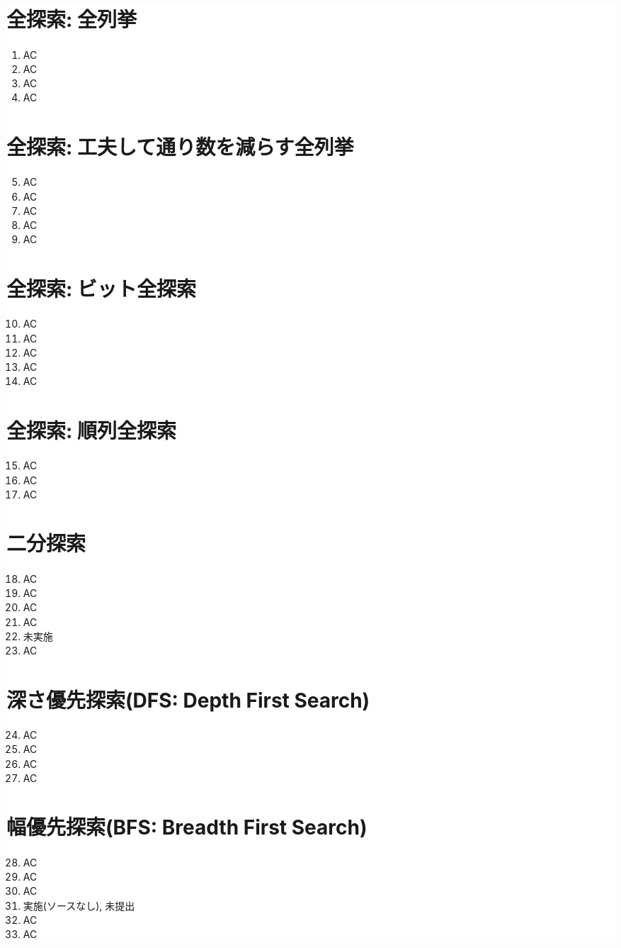 # 全探索: 全列挙
1. AC
2. AC
3. AC
4. AC

# 全探索: 工夫して通り数を減らす全列挙
5. AC
6. AC
7. AC
8. AC
9. AC

# 全探索: ビット全探索
10. AC
11. AC
12. AC
13. AC
14. AC

# 全探索: 順列全探索
15. AC
16. AC
17. AC

# 二分探索
18. AC
19. AC
20. AC
21. AC
22. 未実施
23. AC

# 深さ優先探索(DFS: Depth First Search)
24. AC
25. AC
26. AC
27. AC

# 幅優先探索(BFS: Breadth First Search)
28. AC
29. AC
30. AC
31. 実施(ソースなし), 未提出
32. AC
33. AC
